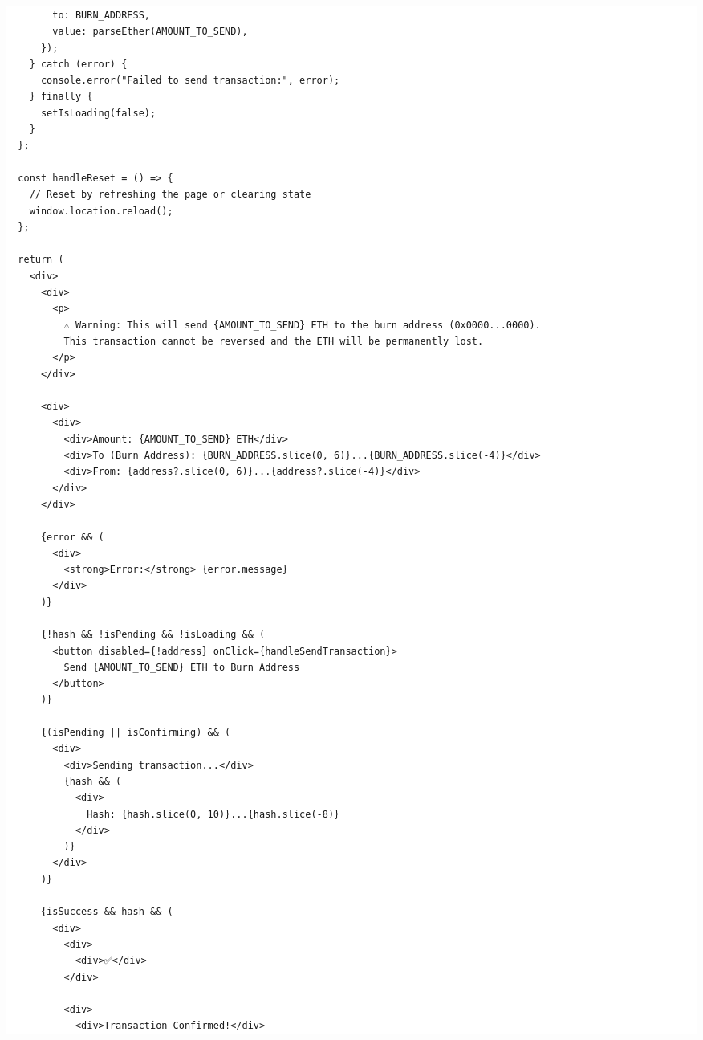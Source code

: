 ```tsx WagmiTransaction.tsx
        to: BURN_ADDRESS,
        value: parseEther(AMOUNT_TO_SEND),
      });
    } catch (error) {
      console.error("Failed to send transaction:", error);
    } finally {
      setIsLoading(false);
    }
  };

  const handleReset = () => {
    // Reset by refreshing the page or clearing state
    window.location.reload();
  };

  return (
    <div>
      <div>
        <p>
          ⚠️ Warning: This will send {AMOUNT_TO_SEND} ETH to the burn address (0x0000...0000). 
          This transaction cannot be reversed and the ETH will be permanently lost.
        </p>
      </div>

      <div>
        <div>
          <div>Amount: {AMOUNT_TO_SEND} ETH</div>
          <div>To (Burn Address): {BURN_ADDRESS.slice(0, 6)}...{BURN_ADDRESS.slice(-4)}</div>
          <div>From: {address?.slice(0, 6)}...{address?.slice(-4)}</div>
        </div>
      </div>

      {error && (
        <div>
          <strong>Error:</strong> {error.message}
        </div>
      )}

      {!hash && !isPending && !isLoading && (
        <button disabled={!address} onClick={handleSendTransaction}>
          Send {AMOUNT_TO_SEND} ETH to Burn Address
        </button>
      )}

      {(isPending || isConfirming) && (
        <div>
          <div>Sending transaction...</div>
          {hash && (
            <div>
              Hash: {hash.slice(0, 10)}...{hash.slice(-8)}
            </div>
          )}
        </div>
      )}

      {isSuccess && hash && (
        <div>
          <div>
            <div>✅</div>
          </div>

          <div>
            <div>Transaction Confirmed!</div>
```